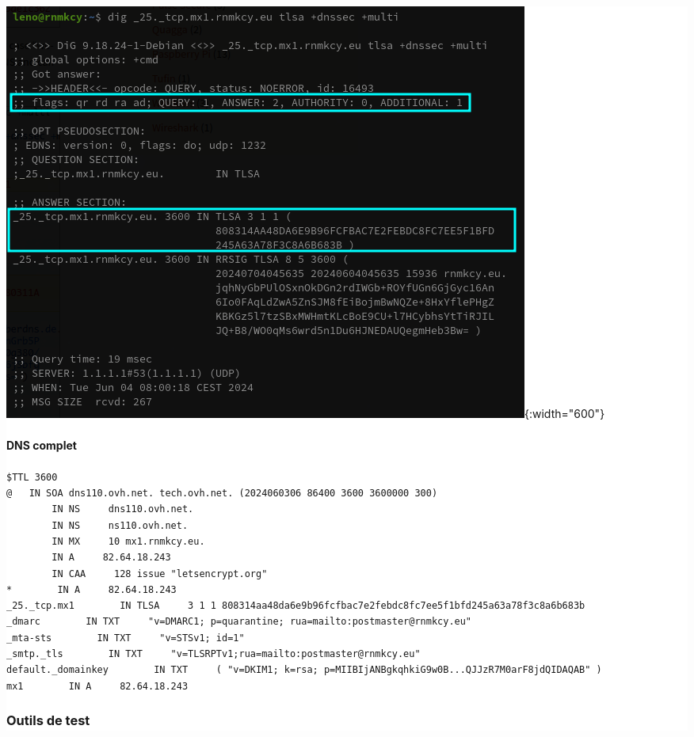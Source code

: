![](rnmkcy.eu-tlsa2.png){:width="600"}  


#### DNS complet

```
$TTL 3600
@	IN SOA dns110.ovh.net. tech.ovh.net. (2024060306 86400 3600 3600000 300)
        IN NS     dns110.ovh.net.
        IN NS     ns110.ovh.net.
        IN MX     10 mx1.rnmkcy.eu.
        IN A     82.64.18.243
        IN CAA     128 issue "letsencrypt.org"
*        IN A     82.64.18.243
_25._tcp.mx1        IN TLSA     3 1 1 808314aa48da6e9b96fcfbac7e2febdc8fc7ee5f1bfd245a63a78f3c8a6b683b
_dmarc        IN TXT     "v=DMARC1; p=quarantine; rua=mailto:postmaster@rnmkcy.eu"
_mta-sts        IN TXT     "v=STSv1; id=1"
_smtp._tls        IN TXT     "v=TLSRPTv1;rua=mailto:postmaster@rnmkcy.eu"
default._domainkey        IN TXT     ( "v=DKIM1; k=rsa; p=MIIBIjANBgkqhkiG9w0B...QJJzR7M0arF8jdQIDAQAB" )
mx1        IN A     82.64.18.243
```

### Outils de test

